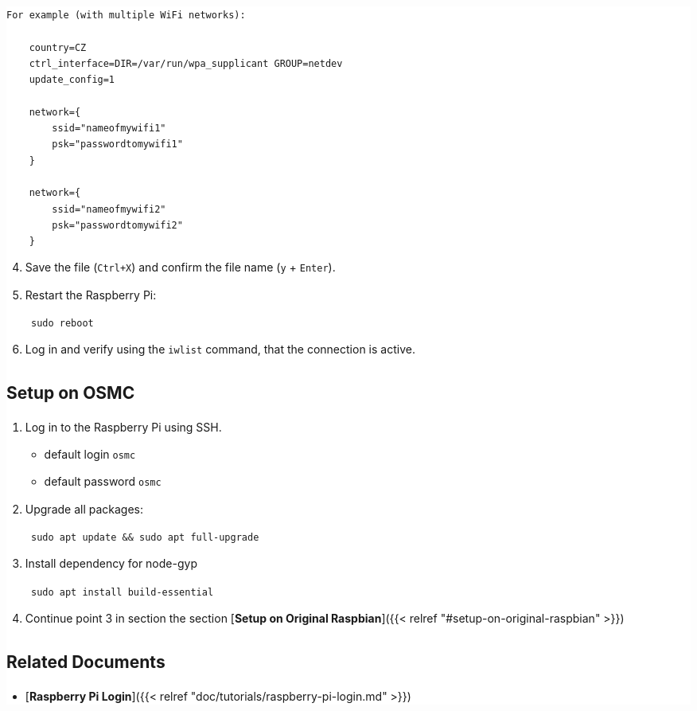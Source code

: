     For example (with multiple WiFi networks):

        country=CZ
        ctrl_interface=DIR=/var/run/wpa_supplicant GROUP=netdev
        update_config=1

        network={
            ssid="nameofmywifi1"
            psk="passwordtomywifi1"
        }

        network={
            ssid="nameofmywifi2"
            psk="passwordtomywifi2"
        }

4. Save the file (`Ctrl+X`) and confirm the file name (`y` + `Enter`).

5. Restart the Raspberry Pi:

        sudo reboot

6. Log in and verify using the `iwlist` command, that the connection is active.

## Setup on OSMC

1. Log in to the Raspberry Pi using SSH.

    * default login `osmc`

    * default password `osmc`

2. Upgrade all packages:

        sudo apt update && sudo apt full-upgrade

3. Install dependency for node-gyp

        sudo apt install build-essential

4. Continue point 3 in section the section [**Setup on Original Raspbian**]({{< relref "#setup-on-original-raspbian" >}})

## Related Documents

* [**Raspberry Pi Login**]({{< relref "doc/tutorials/raspberry-pi-login.md" >}})
